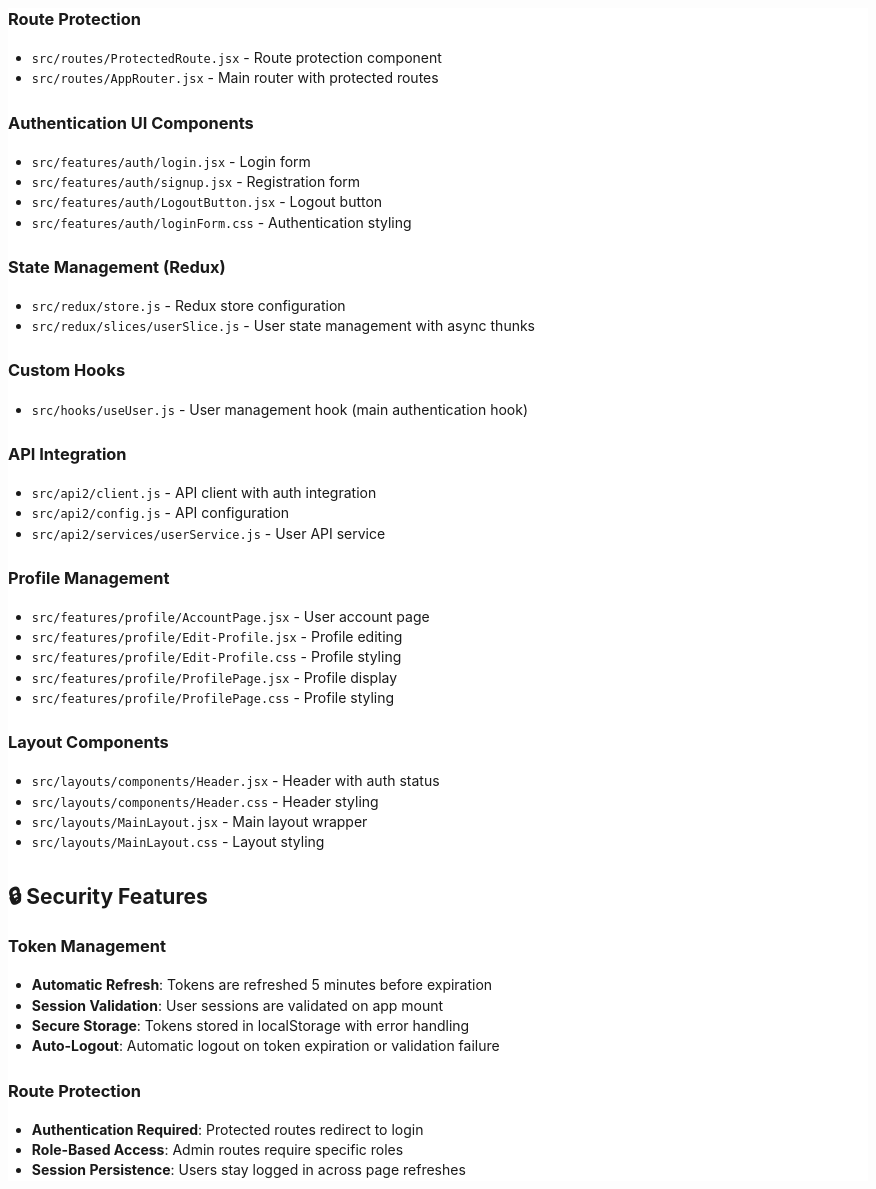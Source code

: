 ### Route Protection
- `src/routes/ProtectedRoute.jsx` - Route protection component
- `src/routes/AppRouter.jsx` - Main router with protected routes

### Authentication UI Components
- `src/features/auth/login.jsx` - Login form
- `src/features/auth/signup.jsx` - Registration form
- `src/features/auth/LogoutButton.jsx` - Logout button
- `src/features/auth/loginForm.css` - Authentication styling

### State Management (Redux)
- `src/redux/store.js` - Redux store configuration
- `src/redux/slices/userSlice.js` - User state management with async thunks

### Custom Hooks
- `src/hooks/useUser.js` - User management hook (main authentication hook)

### API Integration
- `src/api2/client.js` - API client with auth integration
- `src/api2/config.js` - API configuration
- `src/api2/services/userService.js` - User API service

### Profile Management
- `src/features/profile/AccountPage.jsx` - User account page
- `src/features/profile/Edit-Profile.jsx` - Profile editing
- `src/features/profile/Edit-Profile.css` - Profile styling
- `src/features/profile/ProfilePage.jsx` - Profile display
- `src/features/profile/ProfilePage.css` - Profile styling

### Layout Components
- `src/layouts/components/Header.jsx` - Header with auth status
- `src/layouts/components/Header.css` - Header styling
- `src/layouts/MainLayout.jsx` - Main layout wrapper
- `src/layouts/MainLayout.css` - Layout styling

## 🔒 Security Features

### Token Management
- **Automatic Refresh**: Tokens are refreshed 5 minutes before expiration
- **Session Validation**: User sessions are validated on app mount
- **Secure Storage**: Tokens stored in localStorage with error handling
- **Auto-Logout**: Automatic logout on token expiration or validation failure

### Route Protection
- **Authentication Required**: Protected routes redirect to login
- **Role-Based Access**: Admin routes require specific roles
- **Session Persistence**: Users stay logged in across page refreshes
